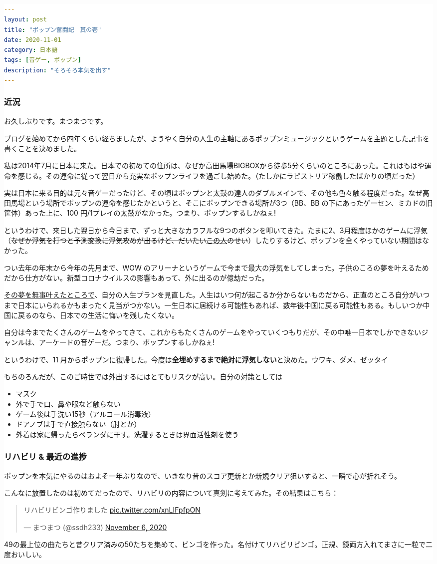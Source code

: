 ```yaml
---
layout: post
title: "ポップン奮闘記　其の壱"
date: 2020-11-01
category: 日本語
tags: [音ゲー, ポップン]
description: "そろそろ本気を出す"
---
```


### 近況

お久しぶりです。まつまつです。

ブログを始めてから四年くらい経ちましたが、ようやく自分の人生の主軸にあるポップンミュージックというゲームを主題とした記事を書くことを決めました。

私は2014年7月に日本に来た。日本での初めての住所は、なぜか高田馬場BIGBOXから徒歩5分くらいのところにあった。これはもはや運命を感じる。その運命に従って翌日から充実なポップンライフを過ごし始めた。（たしかにラピストリア稼働したばかりの頃だった）

実は日本に来る目的は元々音ゲーだったけど、その頃はポップンと太鼓の達人のダブルメインで、その他も色々触る程度だった。なぜ高田馬場という場所でポップンの運命を感じたかというと、そこにポップンできる場所が3つ（BB、BB の下にあったゲーセン、ミカドの旧筐体）あった上に、100 円/1プレイの太鼓がなかった。つまり、ポップンするしかねぇ!

というわけで、来日した翌日から今日まで、ずっと大きなカラフルな9つのボタンを叩いてきた。たまに2、3月程度ほかのゲームに浮気（~~なぜか浮気を打つと予測変換に浮気攻めが出るけど、だいたい[この人](https://www.youtube.com/channel/UCwokZsOK_uEre70XayaFnzA)のせい~~）したりするけど、ポップンを全くやっていない期間はなかった。

つい去年の年末から今年の先月まで、WOW のアリーナというゲームで今まで最大の浮気をしてしまった。子供のころの夢を叶えるためだから仕方がない。新型コロナウイルスの影響もあって、外に出るのが億劫だった。

[その夢を無事叶えたところで](https://twitter.com/ssdh233/status/1274326784608071682)、自分の人生プランを見直した。人生はいつ何が起こるか分からないものだから、正直のところ自分がいつまで日本にいられるかもまったく見当がつかない。一生日本に居続ける可能性もあれば、数年後中国に戻る可能性もある。もしいつか中国に戻るのなら、日本での生活に悔いを残したくない。

自分は今までたくさんのゲームをやってきて、これからもたくさんのゲームをやっていくつもりだが、その中唯一日本でしかできないジャンルは、アーケードの音ゲーだ。つまり、ポップンするしかねぇ!

というわけで、11 月からポップンに復帰した。今度は**全埋めするまで絶対に浮気しない**と決めた。ウワキ、ダメ、ゼッタイ

もちのろんだが、このご時世では外出するにはとてもリスクが高い。自分の対策としては

* マスク
* 外で手で口、鼻や眼など触らない
* ゲーム後は手洗い15秒（アルコール消毒液）
* ドアノブは手で直接触らない（肘とか）
* 外着は家に帰ったらベランダに干す。洗濯するときは界面活性剤を使う

### リハビリ & 最近の進捗

ポップンを本気にやるのはおよそ一年ぶりなので、いきなり昔のスコア更新とか新規クリア狙いすると、一瞬で心が折れそう。

こんなに放置したのは初めてだったので、リハビリの内容について真剣に考えてみた。その結果はこちら：

<blockquote class="twitter-tweet"><p lang="ja" dir="ltr">リハビリビンゴ作りました <a href="https://t.co/xnLIFpfpON">pic.twitter.com/xnLIFpfpON</a></p>&mdash; まつまつ (@ssdh233) <a href="https://twitter.com/ssdh233/status/1324722190919479296?ref_src=twsrc%5Etfw">November 6, 2020</a></blockquote> <script async src="https://platform.twitter.com/widgets.js" charset="utf-8"></script>

49の最上位の曲たちと昔クリア済みの50たちを集めて、ビンゴを作った。名付けてリハビリビンゴ。正規、鏡両方入れてまさに一粒で二度おいしい。
